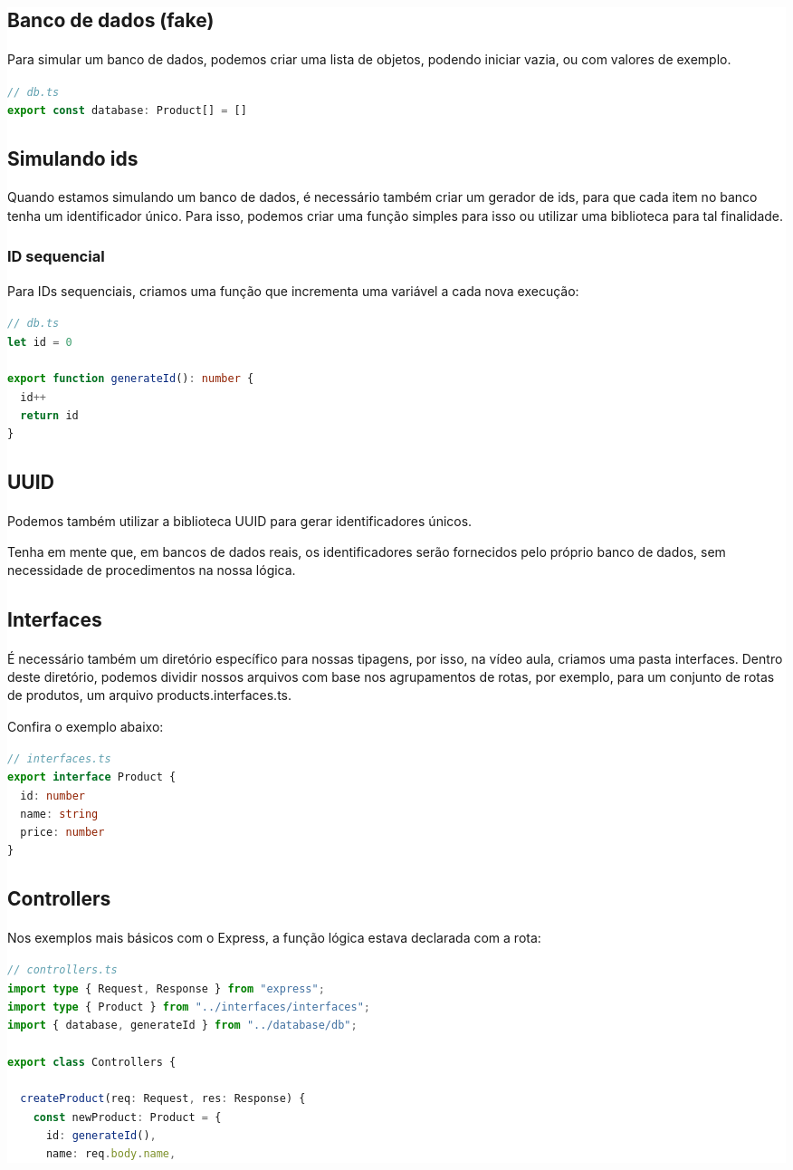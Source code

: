 ## Banco de dados (fake)

Para simular um banco de dados, podemos criar uma lista de objetos, podendo iniciar vazia, ou com valores de exemplo.
```ts
// db.ts
export const database: Product[] = []
```
## Simulando ids

Quando estamos simulando um banco de dados, é necessário também criar um gerador de ids, para que cada item no banco tenha um identificador único. Para isso, podemos criar uma função simples para isso ou utilizar uma biblioteca para tal finalidade.

### ID sequencial

Para IDs sequenciais, criamos uma função que incrementa uma variável a cada nova execução:
```ts
// db.ts
let id = 0

export function generateId(): number {
  id++
  return id
}
```
## UUID

Podemos também utilizar a biblioteca UUID para gerar identificadores únicos.

Tenha em mente que, em bancos de dados reais, os identificadores serão fornecidos pelo próprio banco de dados, sem necessidade de procedimentos na nossa lógica.

## Interfaces

É necessário também um diretório específico para nossas tipagens, por isso, na vídeo aula, criamos uma pasta interfaces. Dentro deste diretório, podemos dividir nossos arquivos com base nos agrupamentos de rotas, por exemplo, para um conjunto de rotas de produtos, um arquivo products.interfaces.ts.

Confira o exemplo abaixo:
```ts
// interfaces.ts
export interface Product {
  id: number
  name: string
  price: number
}
```
## Controllers

Nos exemplos mais básicos com o Express, a função lógica estava declarada com a rota:
```ts
// controllers.ts
import type { Request, Response } from "express";
import type { Product } from "../interfaces/interfaces";
import { database, generateId } from "../database/db";

export class Controllers {

  createProduct(req: Request, res: Response) {
    const newProduct: Product = {
      id: generateId(),
      name: req.body.name,
```